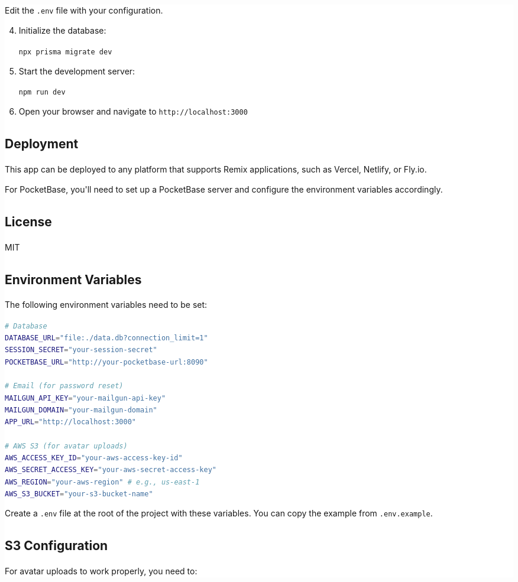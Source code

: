    Edit the `.env` file with your configuration.

4. Initialize the database:
   ```bash
   npx prisma migrate dev
   ```

5. Start the development server:
   ```bash
   npm run dev
   ```

6. Open your browser and navigate to `http://localhost:3000`

## Deployment

This app can be deployed to any platform that supports Remix applications, such as Vercel, Netlify, or Fly.io.

For PocketBase, you'll need to set up a PocketBase server and configure the environment variables accordingly.

## License

MIT

## Environment Variables

The following environment variables need to be set:

```sh
# Database
DATABASE_URL="file:./data.db?connection_limit=1"
SESSION_SECRET="your-session-secret"
POCKETBASE_URL="http://your-pocketbase-url:8090"

# Email (for password reset)
MAILGUN_API_KEY="your-mailgun-api-key"
MAILGUN_DOMAIN="your-mailgun-domain"
APP_URL="http://localhost:3000"

# AWS S3 (for avatar uploads)
AWS_ACCESS_KEY_ID="your-aws-access-key-id"
AWS_SECRET_ACCESS_KEY="your-aws-secret-access-key"
AWS_REGION="your-aws-region" # e.g., us-east-1
AWS_S3_BUCKET="your-s3-bucket-name"
```

Create a `.env` file at the root of the project with these variables. You can copy the example from `.env.example`.

## S3 Configuration

For avatar uploads to work properly, you need to:
